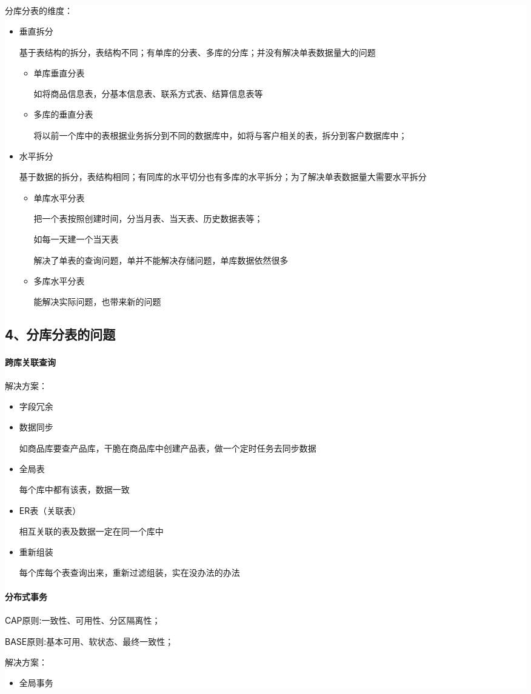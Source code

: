 分库分表的维度：

- 垂直拆分

  基于表结构的拆分，表结构不同；有单库的分表、多库的分库；并没有解决单表数据量大的问题

  - 单库垂直分表

    如将商品信息表，分基本信息表、联系方式表、结算信息表等

  - 多库的垂直分表

    将以前一个库中的表根据业务拆分到不同的数据库中，如将与客户相关的表，拆分到客户数据库中；

- 水平拆分

  基于数据的拆分，表结构相同；有同库的水平切分也有多库的水平拆分；为了解决单表数据量大需要水平拆分

  - 单库水平分表

    把一个表按照创建时间，分当月表、当天表、历史数据表等；

    如每一天建一个当天表

    解决了单表的查询问题，单并不能解决存储问题，单库数据依然很多

  - 多库水平分表

    能解决实际问题，也带来新的问题

## 4、分库分表的问题

#### 跨库关联查询

解决方案：

- 字段冗余

- 数据同步

  如商品库要查产品库，干脆在商品库中创建产品表，做一个定时任务去同步数据

- 全局表

  每个库中都有该表，数据一致

- ER表（关联表）

  相互关联的表及数据一定在同一个库中

- 重新组装

  每个库每个表查询出来，重新过滤组装，实在没办法的办法

#### 分布式事务

CAP原则:一致性、可用性、分区隔离性；

BASE原则:基本可用、软状态、最终一致性；

解决方案：

- 全局事务
